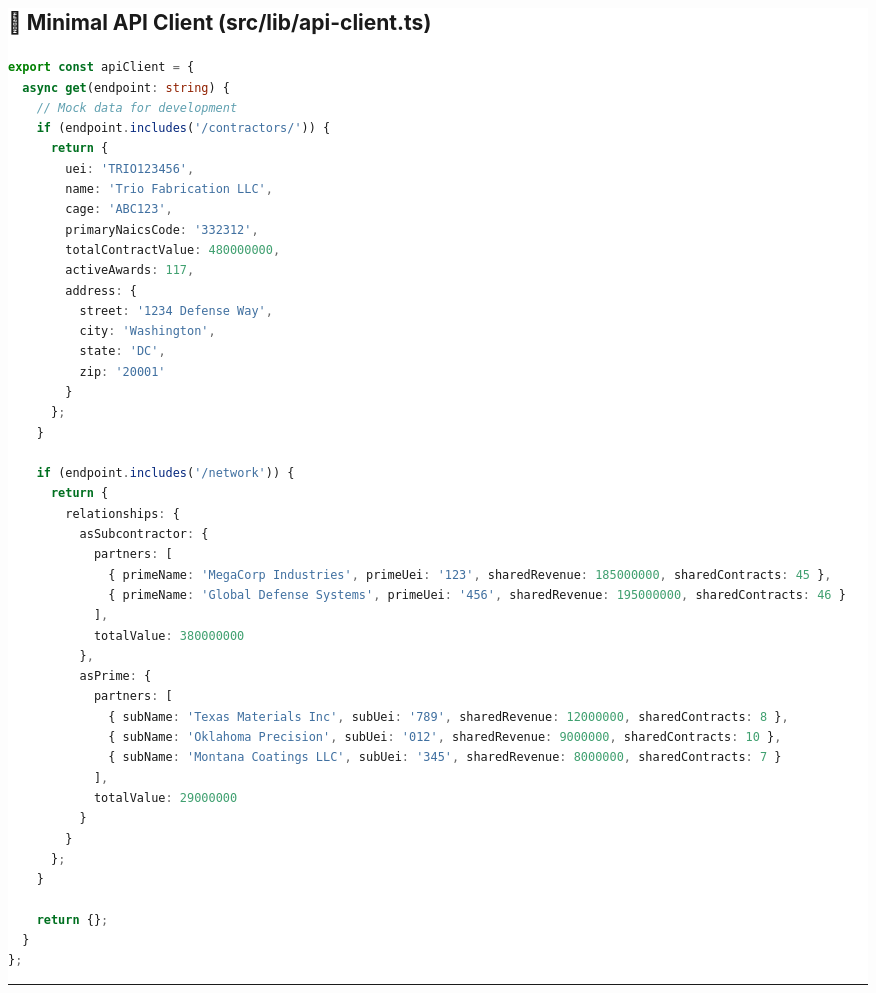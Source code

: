 
## 🔧 Minimal API Client (src/lib/api-client.ts)

```typescript
export const apiClient = {
  async get(endpoint: string) {
    // Mock data for development
    if (endpoint.includes('/contractors/')) {
      return {
        uei: 'TRIO123456',
        name: 'Trio Fabrication LLC',
        cage: 'ABC123',
        primaryNaicsCode: '332312',
        totalContractValue: 480000000,
        activeAwards: 117,
        address: {
          street: '1234 Defense Way',
          city: 'Washington',
          state: 'DC',
          zip: '20001'
        }
      };
    }

    if (endpoint.includes('/network')) {
      return {
        relationships: {
          asSubcontractor: {
            partners: [
              { primeName: 'MegaCorp Industries', primeUei: '123', sharedRevenue: 185000000, sharedContracts: 45 },
              { primeName: 'Global Defense Systems', primeUei: '456', sharedRevenue: 195000000, sharedContracts: 46 }
            ],
            totalValue: 380000000
          },
          asPrime: {
            partners: [
              { subName: 'Texas Materials Inc', subUei: '789', sharedRevenue: 12000000, sharedContracts: 8 },
              { subName: 'Oklahoma Precision', subUei: '012', sharedRevenue: 9000000, sharedContracts: 10 },
              { subName: 'Montana Coatings LLC', subUei: '345', sharedRevenue: 8000000, sharedContracts: 7 }
            ],
            totalValue: 29000000
          }
        }
      };
    }

    return {};
  }
};
```

---